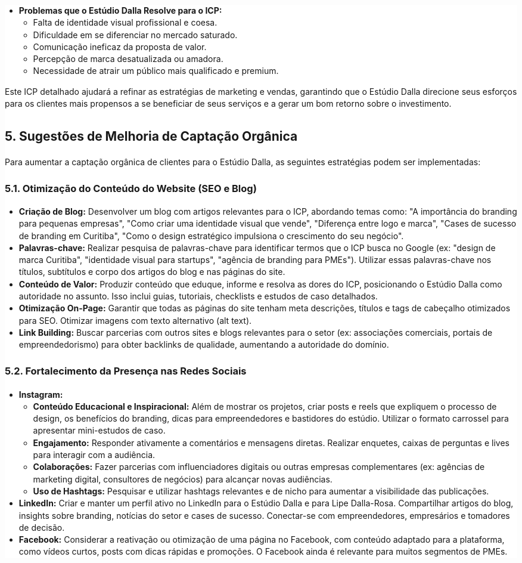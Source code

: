 *   **Problemas que o Estúdio Dalla Resolve para o ICP:**
    *   Falta de identidade visual profissional e coesa.
    *   Dificuldade em se diferenciar no mercado saturado.
    *   Comunicação ineficaz da proposta de valor.
    *   Percepção de marca desatualizada ou amadora.
    *   Necessidade de atrair um público mais qualificado e premium.

Este ICP detalhado ajudará a refinar as estratégias de marketing e vendas, garantindo que o Estúdio Dalla direcione seus esforços para os clientes mais propensos a se beneficiar de seus serviços e a gerar um bom retorno sobre o investimento.




## 5. Sugestões de Melhoria de Captação Orgânica

Para aumentar a captação orgânica de clientes para o Estúdio Dalla, as seguintes estratégias podem ser implementadas:

### 5.1. Otimização do Conteúdo do Website (SEO e Blog)

*   **Criação de Blog:** Desenvolver um blog com artigos relevantes para o ICP, abordando temas como: "A importância do branding para pequenas empresas", "Como criar uma identidade visual que vende", "Diferença entre logo e marca", "Cases de sucesso de branding em Curitiba", "Como o design estratégico impulsiona o crescimento do seu negócio".
*   **Palavras-chave:** Realizar pesquisa de palavras-chave para identificar termos que o ICP busca no Google (ex: "design de marca Curitiba", "identidade visual para startups", "agência de branding para PMEs"). Utilizar essas palavras-chave nos títulos, subtítulos e corpo dos artigos do blog e nas páginas do site.
*   **Conteúdo de Valor:** Produzir conteúdo que eduque, informe e resolva as dores do ICP, posicionando o Estúdio Dalla como autoridade no assunto. Isso inclui guias, tutoriais, checklists e estudos de caso detalhados.
*   **Otimização On-Page:** Garantir que todas as páginas do site tenham meta descrições, títulos e tags de cabeçalho otimizados para SEO. Otimizar imagens com texto alternativo (alt text).
*   **Link Building:** Buscar parcerias com outros sites e blogs relevantes para o setor (ex: associações comerciais, portais de empreendedorismo) para obter backlinks de qualidade, aumentando a autoridade do domínio.

### 5.2. Fortalecimento da Presença nas Redes Sociais

*   **Instagram:**
    *   **Conteúdo Educacional e Inspiracional:** Além de mostrar os projetos, criar posts e reels que expliquem o processo de design, os benefícios do branding, dicas para empreendedores e bastidores do estúdio. Utilizar o formato carrossel para apresentar mini-estudos de caso.
    *   **Engajamento:** Responder ativamente a comentários e mensagens diretas. Realizar enquetes, caixas de perguntas e lives para interagir com a audiência.
    *   **Colaborações:** Fazer parcerias com influenciadores digitais ou outras empresas complementares (ex: agências de marketing digital, consultores de negócios) para alcançar novas audiências.
    *   **Uso de Hashtags:** Pesquisar e utilizar hashtags relevantes e de nicho para aumentar a visibilidade das publicações.
*   **LinkedIn:** Criar e manter um perfil ativo no LinkedIn para o Estúdio Dalla e para Lipe Dalla-Rosa. Compartilhar artigos do blog, insights sobre branding, notícias do setor e cases de sucesso. Conectar-se com empreendedores, empresários e tomadores de decisão.
*   **Facebook:** Considerar a reativação ou otimização de uma página no Facebook, com conteúdo adaptado para a plataforma, como vídeos curtos, posts com dicas rápidas e promoções. O Facebook ainda é relevante para muitos segmentos de PMEs.
